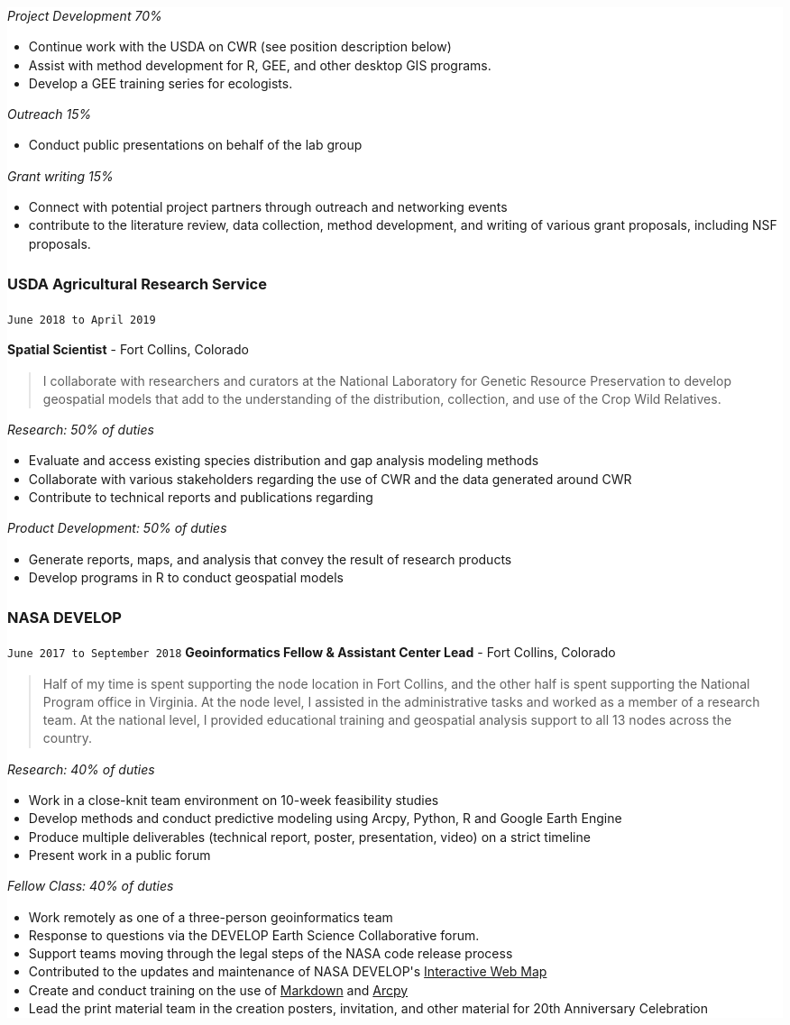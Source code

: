 *Project Development 70%*

 - Continue work with the USDA on CWR (see position description below)
 - Assist with method development for R, GEE, and other desktop GIS programs.
 - Develop a GEE training series for ecologists.

*Outreach 15%*

- Conduct public presentations on behalf of the lab group

*Grant writing 15%*
- Connect with potential project partners through outreach and networking events
- contribute to the literature review, data collection, method development, and writing of various grant proposals, including NSF proposals.

### USDA Agricultural Research Service
`June 2018 to April 2019`

**Spatial Scientist** - Fort Collins, Colorado

> I collaborate with researchers and curators at the National Laboratory for Genetic Resource Preservation to develop geospatial models that add to the understanding of the distribution, collection, and use of the Crop Wild Relatives.

*Research: 50% of duties*

- Evaluate and access existing species distribution and gap analysis modeling methods
- Collaborate with various stakeholders regarding the use of CWR and the data generated around CWR
- Contribute to technical reports and publications regarding

*Product Development: 50% of duties*

- Generate reports, maps, and analysis that convey the result of research products
- Develop programs in R to conduct geospatial models


### NASA DEVELOP
`June 2017 to September 2018`
**Geoinformatics Fellow & Assistant Center Lead** - Fort Collins, Colorado

> Half of my time is spent supporting the node location in Fort Collins, and the
other half is spent supporting the National Program office in Virginia. At the node level, I assisted in the administrative tasks and worked as a member of a research team. At the national level, I provided educational training and geospatial analysis support to all 13 nodes across the country.

*Research: 40% of duties*
- Work in a close-knit team environment on 10-week feasibility studies
- Develop methods and conduct predictive modeling using Arcpy, Python, R and Google Earth Engine  
- Produce multiple deliverables (technical report, poster, presentation, video) on a strict timeline
- Present work in a public forum

*Fellow Class: 40% of duties*

- Work remotely as one of a three-person geoinformatics team
- Response to questions via the DEVELOP Earth Science Collaborative forum.
- Support teams moving through the legal steps of the NASA code release process
- Contributed to the updates and maintenance of NASA DEVELOP's [Interactive Web Map](https://develop.larc.nasa.gov/about.php)
- Create and conduct training on the use of [Markdown](https://github.com/dcarver1/markdownLesson) and [Arcpy](https://github.com/dcarver1/introToArcpy)
- Lead the print material team in the creation posters, invitation, and other material for 20th Anniversary Celebration  
